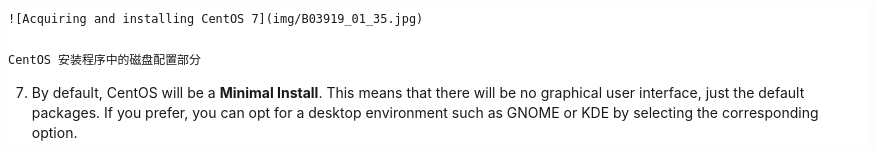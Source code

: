     ![Acquiring and installing CentOS 7](img/B03919_01_35.jpg)

    CentOS 安装程序中的磁盘配置部分

7.  By default, CentOS will be a **Minimal Install**. This means that there will be no graphical user interface, just the default packages. If you prefer, you can opt for a desktop environment such as GNOME or KDE by selecting the corresponding option.
